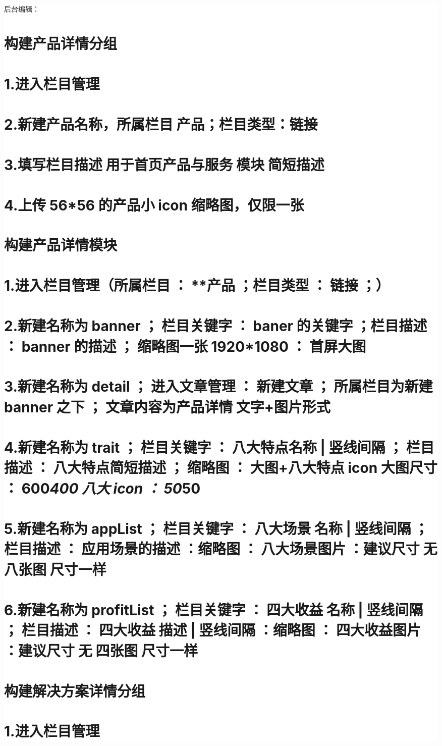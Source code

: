 后台编辑：

# 构建产品详情分组

# 1.进入栏目管理

# 2.新建产品名称，所属栏目 产品；栏目类型：链接

# 3.填写栏目描述 用于首页产品与服务 模块 简短描述

# 4.上传 56\*56 的产品小 icon 缩略图，仅限一张

# 构建产品详情模块

# 1.进入栏目管理（所属栏目 ： \*\*产品 ；栏目类型 ： 链接 ；）

# 2.新建名称为 banner ； 栏目关键字 ： baner 的关键字 ；栏目描述 ： banner 的描述 ； 缩略图一张 1920\*1080 ： 首屏大图

# 3.新建名称为 detail ； 进入文章管理 ： 新建文章 ； 所属栏目为新建 banner 之下 ； 文章内容为产品详情 文字+图片形式

# 4.新建名称为 trait ； 栏目关键字 ： 八大特点名称 | 竖线间隔 ； 栏目描述 ： 八大特点简短描述 ； 缩略图 ： 大图+八大特点 icon 大图尺寸 ： 600*400 八大 icon ： 50*50

# 5.新建名称为 appList ； 栏目关键字 ： 八大场景 名称 | 竖线间隔 ； 栏目描述 ： 应用场景的描述 ：缩略图 ： 八大场景图片 ：建议尺寸 无 八张图 尺寸一样

# 6.新建名称为 profitList ； 栏目关键字 ： 四大收益 名称 | 竖线间隔 ； 栏目描述 ： 四大收益 描述 | 竖线间隔 ：缩略图 ： 四大收益图片 ：建议尺寸 无 四张图 尺寸一样

# 构建解决方案详情分组

# 1.进入栏目管理

